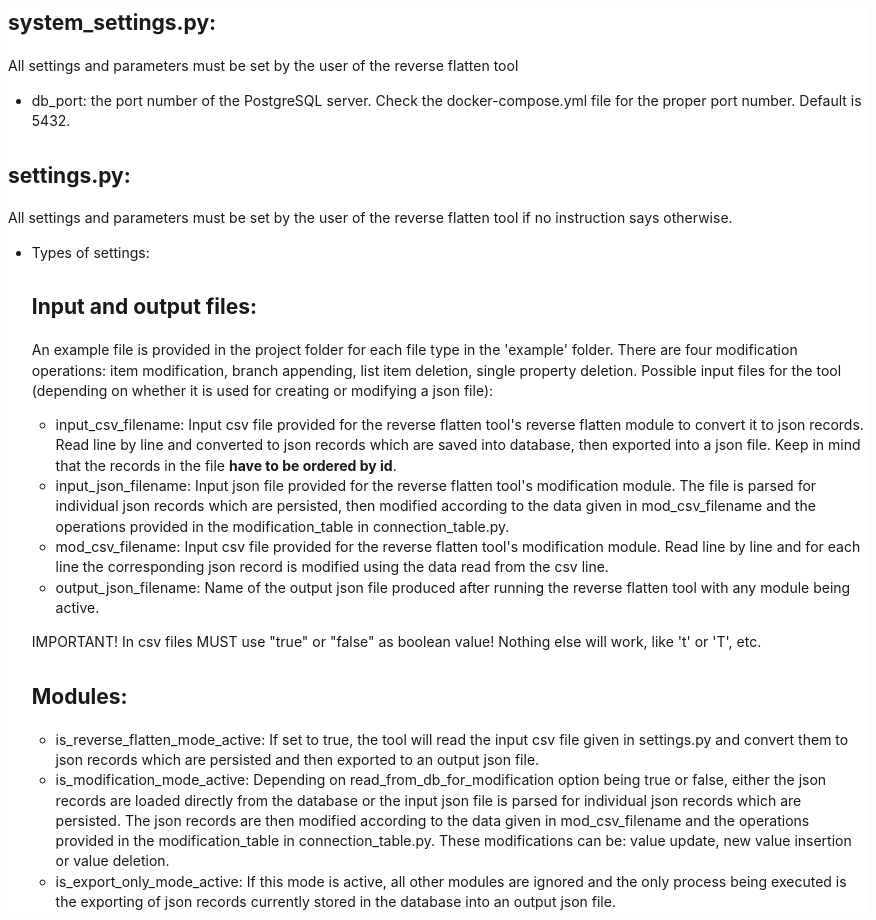 

system_settings.py:
-------------------
All settings and parameters must be set by the user of the reverse flatten tool

- db_port: the port number of the PostgreSQL server. Check the docker-compose.yml file for the proper port number. Default is 5432.


settings.py:
------------
All settings and parameters must be set by the user of the reverse flatten tool if no instruction says otherwise.

- Types of settings:

	Input and output files:
	-----------------------
	An example file is provided in the project folder for each file type in the 'example' folder. There are four modification operations: item modification, branch appending, list item deletion, single property deletion.
	Possible input files for the tool (depending on whether it is used for creating or modifying a json file):

	- input_csv_filename:
		Input csv file provided for the reverse flatten tool's reverse flatten module to convert it to json records. Read line by line and converted to json records which are saved into database, then exported into a json file. Keep in mind that the records in the file **have to be ordered by id**.
	- input_json_filename:
		Input json file provided for the reverse flatten tool's modification module. The file is parsed for individual json records which are persisted, then modified according to the data given in mod_csv_filename and the operations provided in the modification_table in connection_table.py.
	- mod_csv_filename:
		Input csv file provided for the reverse flatten tool's modification module. Read line by line and for each line the corresponding json record is modified using the data read from the csv line.
	- output_json_filename:
		Name of the output json file produced after running the reverse flatten tool with any module being active.

	IMPORTANT! In csv files MUST use "true" or "false" as boolean value! Nothing else will work, like 't' or 'T', etc.

	Modules:
	--------
	- is_reverse_flatten_mode_active:
		If set to true, the tool will read the input csv file given in settings.py and convert them to json records which are persisted and then exported to an output json file.
	- is_modification_mode_active:
		Depending on read_from_db_for_modification option being true or false, either the json records are loaded directly from the database or the input json file is parsed for individual json records which are persisted. The json records are then modified according to the data given in mod_csv_filename and the operations provided in the modification_table in connection_table.py. These modifications can be: value update, new value insertion or value deletion.
	- is_export_only_mode_active:
		If this mode is active, all other modules are ignored and the only process being executed is the exporting of json records currently stored in the database into an output json file.
